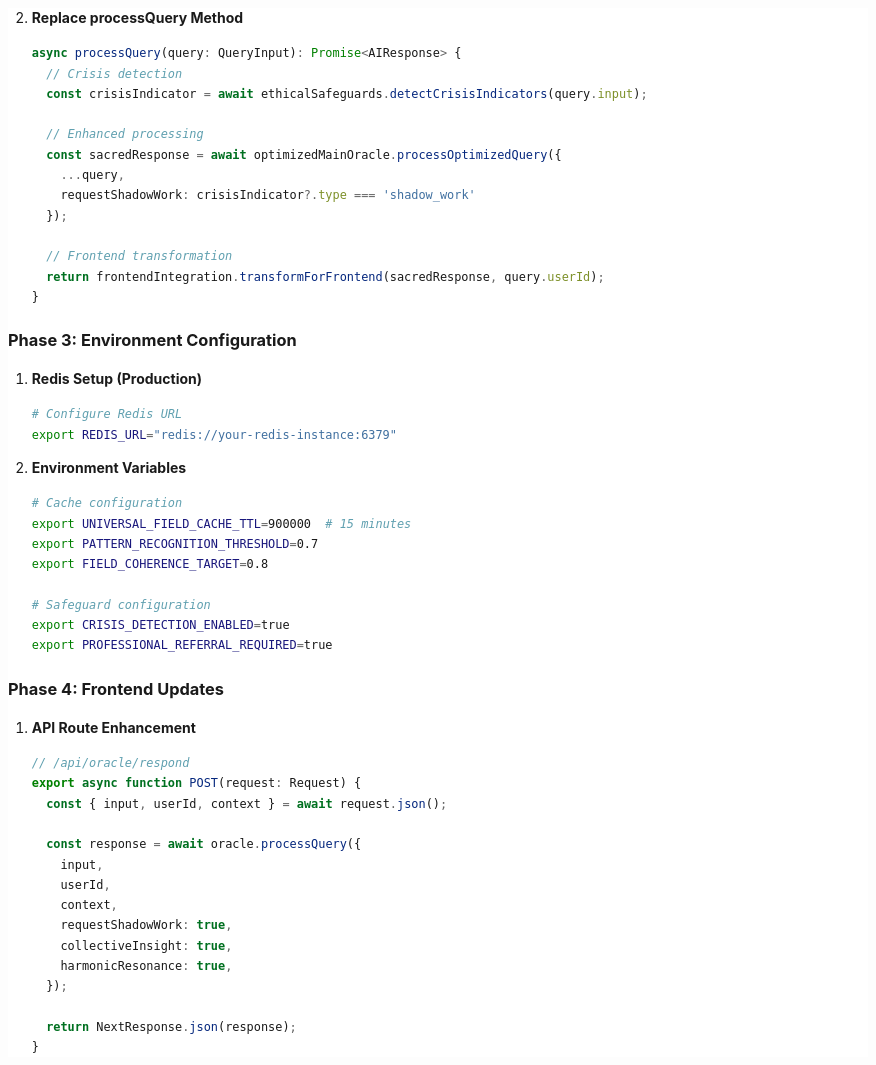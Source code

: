 2. **Replace processQuery Method**

   ```typescript
   async processQuery(query: QueryInput): Promise<AIResponse> {
     // Crisis detection
     const crisisIndicator = await ethicalSafeguards.detectCrisisIndicators(query.input);

     // Enhanced processing
     const sacredResponse = await optimizedMainOracle.processOptimizedQuery({
       ...query,
       requestShadowWork: crisisIndicator?.type === 'shadow_work'
     });

     // Frontend transformation
     return frontendIntegration.transformForFrontend(sacredResponse, query.userId);
   }
   ```

### Phase 3: Environment Configuration

1. **Redis Setup (Production)**

   ```bash
   # Configure Redis URL
   export REDIS_URL="redis://your-redis-instance:6379"
   ```

2. **Environment Variables**

   ```bash
   # Cache configuration
   export UNIVERSAL_FIELD_CACHE_TTL=900000  # 15 minutes
   export PATTERN_RECOGNITION_THRESHOLD=0.7
   export FIELD_COHERENCE_TARGET=0.8

   # Safeguard configuration
   export CRISIS_DETECTION_ENABLED=true
   export PROFESSIONAL_REFERRAL_REQUIRED=true
   ```

### Phase 4: Frontend Updates

1. **API Route Enhancement**

   ```typescript
   // /api/oracle/respond
   export async function POST(request: Request) {
     const { input, userId, context } = await request.json();

     const response = await oracle.processQuery({
       input,
       userId,
       context,
       requestShadowWork: true,
       collectiveInsight: true,
       harmonicResonance: true,
     });

     return NextResponse.json(response);
   }
   ```
